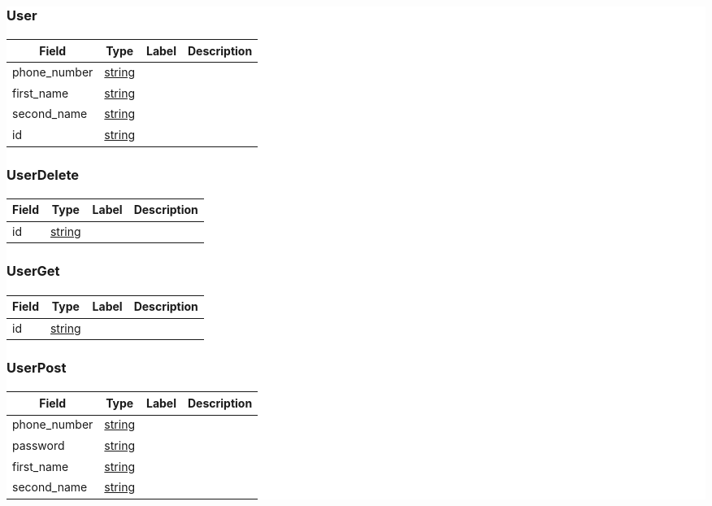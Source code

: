 




<a name="user-User"></a>

### User



| Field | Type | Label | Description |
| ----- | ---- | ----- | ----------- |
| phone_number | [string](#string) |  |  |
| first_name | [string](#string) |  |  |
| second_name | [string](#string) |  |  |
| id | [string](#string) |  |  |






<a name="user-UserDelete"></a>

### UserDelete



| Field | Type | Label | Description |
| ----- | ---- | ----- | ----------- |
| id | [string](#string) |  |  |






<a name="user-UserGet"></a>

### UserGet



| Field | Type | Label | Description |
| ----- | ---- | ----- | ----------- |
| id | [string](#string) |  |  |






<a name="user-UserPost"></a>

### UserPost



| Field | Type | Label | Description |
| ----- | ---- | ----- | ----------- |
| phone_number | [string](#string) |  |  |
| password | [string](#string) |  |  |
| first_name | [string](#string) |  |  |
| second_name | [string](#string) |  |  |
